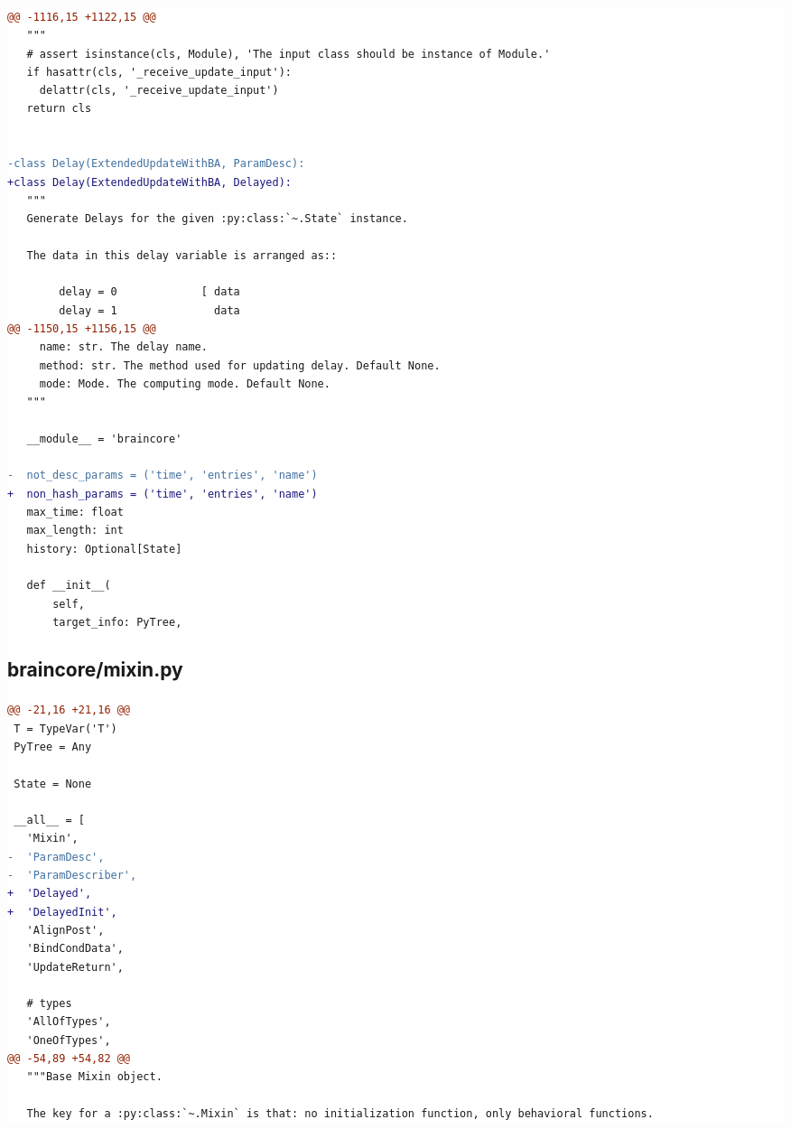 ```diff
@@ -1116,15 +1122,15 @@
   """
   # assert isinstance(cls, Module), 'The input class should be instance of Module.'
   if hasattr(cls, '_receive_update_input'):
     delattr(cls, '_receive_update_input')
   return cls
 
 
-class Delay(ExtendedUpdateWithBA, ParamDesc):
+class Delay(ExtendedUpdateWithBA, Delayed):
   """
   Generate Delays for the given :py:class:`~.State` instance.
 
   The data in this delay variable is arranged as::
 
        delay = 0             [ data
        delay = 1               data
@@ -1150,15 +1156,15 @@
     name: str. The delay name.
     method: str. The method used for updating delay. Default None.
     mode: Mode. The computing mode. Default None.
   """
 
   __module__ = 'braincore'
 
-  not_desc_params = ('time', 'entries', 'name')
+  non_hash_params = ('time', 'entries', 'name')
   max_time: float
   max_length: int
   history: Optional[State]
 
   def __init__(
       self,
       target_info: PyTree,
```

## braincore/mixin.py

```diff
@@ -21,16 +21,16 @@
 T = TypeVar('T')
 PyTree = Any
 
 State = None
 
 __all__ = [
   'Mixin',
-  'ParamDesc',
-  'ParamDescriber',
+  'Delayed',
+  'DelayedInit',
   'AlignPost',
   'BindCondData',
   'UpdateReturn',
 
   # types
   'AllOfTypes',
   'OneOfTypes',
@@ -54,89 +54,82 @@
   """Base Mixin object.
 
   The key for a :py:class:`~.Mixin` is that: no initialization function, only behavioral functions.
```